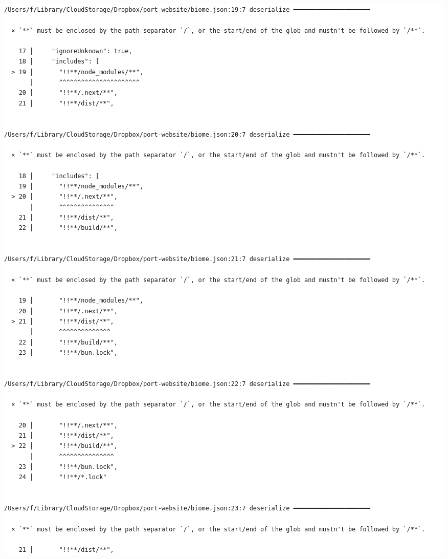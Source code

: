 ```
/Users/f/Library/CloudStorage/Dropbox/port-website/biome.json:19:7 deserialize ━━━━━━━━━━━━━━━━━━━━━

  × `**` must be enclosed by the path separator `/`, or the start/end of the glob and mustn't be followed by `/**`.
  
    17 │     "ignoreUnknown": true,
    18 │     "includes": [
  > 19 │       "!!**/node_modules/**",
       │       ^^^^^^^^^^^^^^^^^^^^^^
    20 │       "!!**/.next/**",
    21 │       "!!**/dist/**",
  

/Users/f/Library/CloudStorage/Dropbox/port-website/biome.json:20:7 deserialize ━━━━━━━━━━━━━━━━━━━━━

  × `**` must be enclosed by the path separator `/`, or the start/end of the glob and mustn't be followed by `/**`.
  
    18 │     "includes": [
    19 │       "!!**/node_modules/**",
  > 20 │       "!!**/.next/**",
       │       ^^^^^^^^^^^^^^^
    21 │       "!!**/dist/**",
    22 │       "!!**/build/**",
  

/Users/f/Library/CloudStorage/Dropbox/port-website/biome.json:21:7 deserialize ━━━━━━━━━━━━━━━━━━━━━

  × `**` must be enclosed by the path separator `/`, or the start/end of the glob and mustn't be followed by `/**`.
  
    19 │       "!!**/node_modules/**",
    20 │       "!!**/.next/**",
  > 21 │       "!!**/dist/**",
       │       ^^^^^^^^^^^^^^
    22 │       "!!**/build/**",
    23 │       "!!**/bun.lock",
  

/Users/f/Library/CloudStorage/Dropbox/port-website/biome.json:22:7 deserialize ━━━━━━━━━━━━━━━━━━━━━

  × `**` must be enclosed by the path separator `/`, or the start/end of the glob and mustn't be followed by `/**`.
  
    20 │       "!!**/.next/**",
    21 │       "!!**/dist/**",
  > 22 │       "!!**/build/**",
       │       ^^^^^^^^^^^^^^^
    23 │       "!!**/bun.lock",
    24 │       "!!**/*.lock"
  

/Users/f/Library/CloudStorage/Dropbox/port-website/biome.json:23:7 deserialize ━━━━━━━━━━━━━━━━━━━━━

  × `**` must be enclosed by the path separator `/`, or the start/end of the glob and mustn't be followed by `/**`.
  
    21 │       "!!**/dist/**",
```